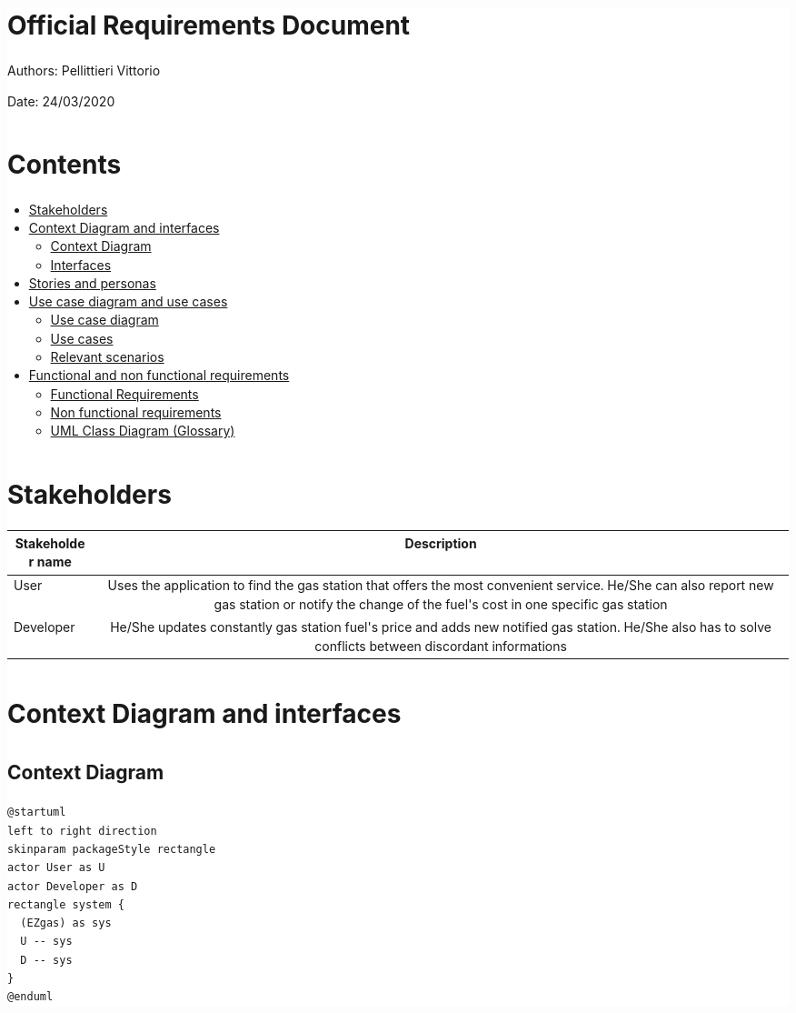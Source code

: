 # Official Requirements Document

Authors: Pellittieri Vittorio

Date: 24/03/2020

# Contents
- [Stakeholders](#stakeholders)
- [Context Diagram and interfaces](#context-diagram-and-interfaces)
	+ [Context Diagram](#context-diagram)
	+ [Interfaces](#interfaces)
- [Stories and personas](#stories-and-personas)
- [Use case diagram and use cases](#use-case-diagram-and-use-cases)
	+ [Use case diagram](#use-case-diagram)
	+ [Use cases](#use-cases)
	+ [Relevant scenarios](#relevant-scenarios)
- [Functional and non functional requirements](#functional-and-non-functional-requirements)
	+ [Functional Requirements](#functional-requirements)
	+ [Non functional requirements](#non-functional-requirements)
	+ [UML Class Diagram (Glossary) ](#uml-class-diagram)


# Stakeholders

| Stakeholder name  | Description |
| ----------------- |:-----------:|
|User|Uses the application to find the gas station that offers the most convenient service. He/She can also report new gas station or notify the change of the fuel's cost in one specific gas station|
| Developer      |He/She updates constantly gas station fuel's price and adds new notified gas station. He/She also has to solve conflicts between discordant informations|

# Context Diagram and interfaces

## Context Diagram

```plantuml
@startuml
left to right direction
skinparam packageStyle rectangle
actor User as U
actor Developer as D
rectangle system {
  (EZgas) as sys
  U -- sys
  D -- sys
}
@enduml
```
